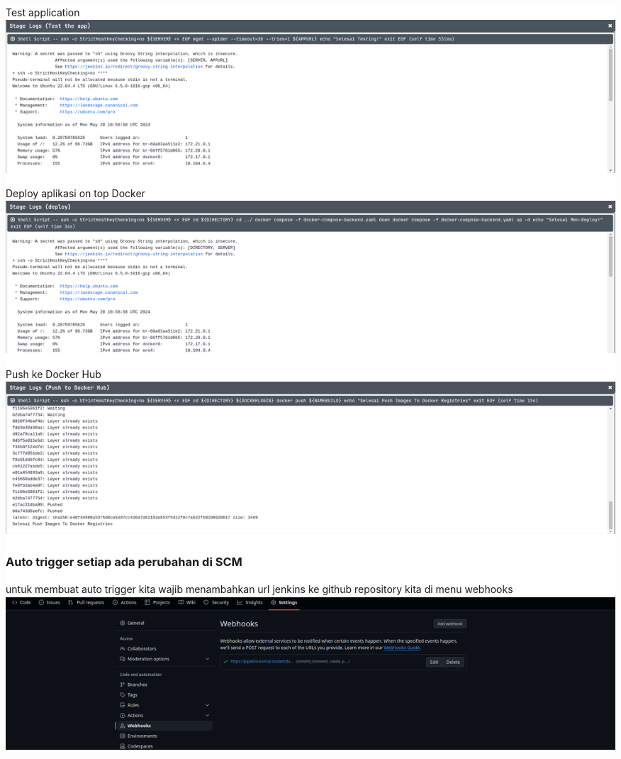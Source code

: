 Test application
![Alt text](./images/7.%20testcode%20.png)

Deploy aplikasi on top Docker
![Alt text](./images/8.%20deploy%20new%20code.png)

Push ke Docker Hub
![Alt text](./images/9.%20push%20docker%20hub.png)

### Auto trigger setiap ada perubahan di SCM

untuk membuat auto trigger kita wajib menambahkan url jenkins ke github repository kita di menu webhooks
![Alt text](./images/10.%20webhook%20trigger.png)

